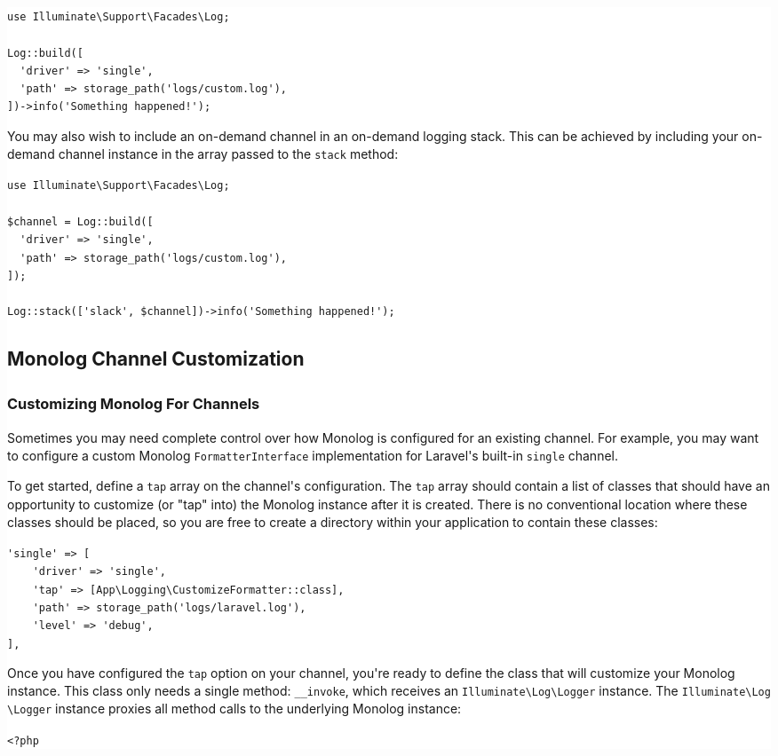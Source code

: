     use Illuminate\Support\Facades\Log;

    Log::build([
      'driver' => 'single',
      'path' => storage_path('logs/custom.log'),
    ])->info('Something happened!');

You may also wish to include an on-demand channel in an on-demand logging stack. This can be achieved by including your
on-demand channel instance in the array passed to the `stack` method:

    use Illuminate\Support\Facades\Log;

    $channel = Log::build([
      'driver' => 'single',
      'path' => storage_path('logs/custom.log'),
    ]);

    Log::stack(['slack', $channel])->info('Something happened!');

<a name="monolog-channel-customization"></a>

## Monolog Channel Customization

<a name="customizing-monolog-for-channels"></a>

### Customizing Monolog For Channels

Sometimes you may need complete control over how Monolog is configured for an existing channel. For example, you may
want to configure a custom Monolog `FormatterInterface` implementation for Laravel's built-in `single` channel.

To get started, define a `tap` array on the channel's configuration. The `tap` array should contain a list of classes
that should have an opportunity to customize (or "tap" into) the Monolog instance after it is created. There is no
conventional location where these classes should be placed, so you are free to create a directory within your
application to contain these classes:

    'single' => [
        'driver' => 'single',
        'tap' => [App\Logging\CustomizeFormatter::class],
        'path' => storage_path('logs/laravel.log'),
        'level' => 'debug',
    ],

Once you have configured the `tap` option on your channel, you're ready to define the class that will customize your
Monolog instance. This class only needs a single method: `__invoke`, which receives an `Illuminate\Log\Logger` instance.
The `Illuminate\Log\Logger` instance proxies all method calls to the underlying Monolog instance:

    <?php
